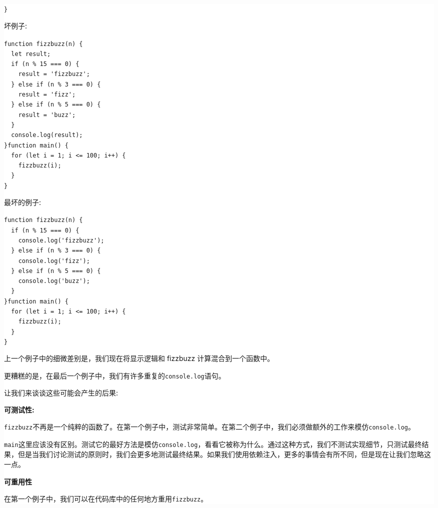 ```
}
```

坏例子:

```
function fizzbuzz(n) {
  let result;
  if (n % 15 === 0) {
    result = 'fizzbuzz';
  } else if (n % 3 === 0) {
    result = 'fizz';
  } else if (n % 5 === 0) {
    result = 'buzz';
  }
  console.log(result);
}function main() {
  for (let i = 1; i <= 100; i++) {
    fizzbuzz(i);
  }
}
```

最坏的例子:

```
function fizzbuzz(n) {
  if (n % 15 === 0) {
    console.log('fizzbuzz');
  } else if (n % 3 === 0) {
    console.log('fizz');
  } else if (n % 5 === 0) {
    console.log('buzz');
  }
}function main() {
  for (let i = 1; i <= 100; i++) {
    fizzbuzz(i);
  }
}
```

上一个例子中的细微差别是，我们现在将显示逻辑和 fizzbuzz 计算混合到一个函数中。

更糟糕的是，在最后一个例子中，我们有许多重复的`console.log`语句。

让我们来谈谈这些可能会产生的后果:

**可测试性:**

`fizzbuzz`不再是一个纯粹的函数了。在第一个例子中，测试非常简单。在第二个例子中，我们必须做额外的工作来模仿`console.log`。

`main`这里应该没有区别。测试它的最好方法是模仿`console.log`，看看它被称为什么。通过这种方式，我们不测试实现细节，只测试最终结果，但是当我们讨论测试的原则时，我们会更多地测试最终结果。如果我们使用依赖注入，更多的事情会有所不同，但是现在让我们忽略这一点。

**可重用性**

在第一个例子中，我们可以在代码库中的任何地方重用`fizzbuzz`。
